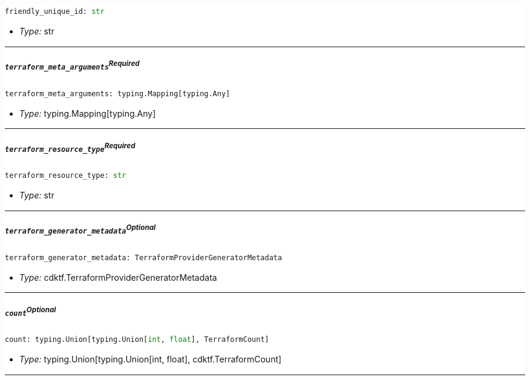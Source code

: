 ```python
friendly_unique_id: str
```

- *Type:* str

---

##### `terraform_meta_arguments`<sup>Required</sup> <a name="terraform_meta_arguments" id="@cdktf/provider-cloudflare.dataCloudflareAccountDnsSettings.DataCloudflareAccountDnsSettings.property.terraformMetaArguments"></a>

```python
terraform_meta_arguments: typing.Mapping[typing.Any]
```

- *Type:* typing.Mapping[typing.Any]

---

##### `terraform_resource_type`<sup>Required</sup> <a name="terraform_resource_type" id="@cdktf/provider-cloudflare.dataCloudflareAccountDnsSettings.DataCloudflareAccountDnsSettings.property.terraformResourceType"></a>

```python
terraform_resource_type: str
```

- *Type:* str

---

##### `terraform_generator_metadata`<sup>Optional</sup> <a name="terraform_generator_metadata" id="@cdktf/provider-cloudflare.dataCloudflareAccountDnsSettings.DataCloudflareAccountDnsSettings.property.terraformGeneratorMetadata"></a>

```python
terraform_generator_metadata: TerraformProviderGeneratorMetadata
```

- *Type:* cdktf.TerraformProviderGeneratorMetadata

---

##### `count`<sup>Optional</sup> <a name="count" id="@cdktf/provider-cloudflare.dataCloudflareAccountDnsSettings.DataCloudflareAccountDnsSettings.property.count"></a>

```python
count: typing.Union[typing.Union[int, float], TerraformCount]
```

- *Type:* typing.Union[typing.Union[int, float], cdktf.TerraformCount]

---
